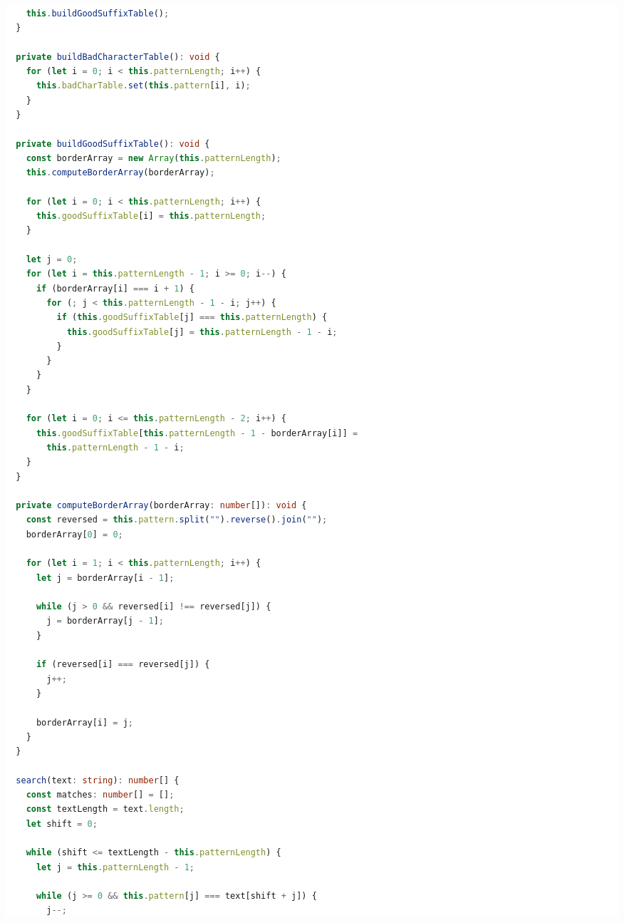 ```typescript
    this.buildGoodSuffixTable();
  }

  private buildBadCharacterTable(): void {
    for (let i = 0; i < this.patternLength; i++) {
      this.badCharTable.set(this.pattern[i], i);
    }
  }

  private buildGoodSuffixTable(): void {
    const borderArray = new Array(this.patternLength);
    this.computeBorderArray(borderArray);

    for (let i = 0; i < this.patternLength; i++) {
      this.goodSuffixTable[i] = this.patternLength;
    }

    let j = 0;
    for (let i = this.patternLength - 1; i >= 0; i--) {
      if (borderArray[i] === i + 1) {
        for (; j < this.patternLength - 1 - i; j++) {
          if (this.goodSuffixTable[j] === this.patternLength) {
            this.goodSuffixTable[j] = this.patternLength - 1 - i;
          }
        }
      }
    }

    for (let i = 0; i <= this.patternLength - 2; i++) {
      this.goodSuffixTable[this.patternLength - 1 - borderArray[i]] =
        this.patternLength - 1 - i;
    }
  }

  private computeBorderArray(borderArray: number[]): void {
    const reversed = this.pattern.split("").reverse().join("");
    borderArray[0] = 0;

    for (let i = 1; i < this.patternLength; i++) {
      let j = borderArray[i - 1];

      while (j > 0 && reversed[i] !== reversed[j]) {
        j = borderArray[j - 1];
      }

      if (reversed[i] === reversed[j]) {
        j++;
      }

      borderArray[i] = j;
    }
  }

  search(text: string): number[] {
    const matches: number[] = [];
    const textLength = text.length;
    let shift = 0;

    while (shift <= textLength - this.patternLength) {
      let j = this.patternLength - 1;

      while (j >= 0 && this.pattern[j] === text[shift + j]) {
        j--;
```